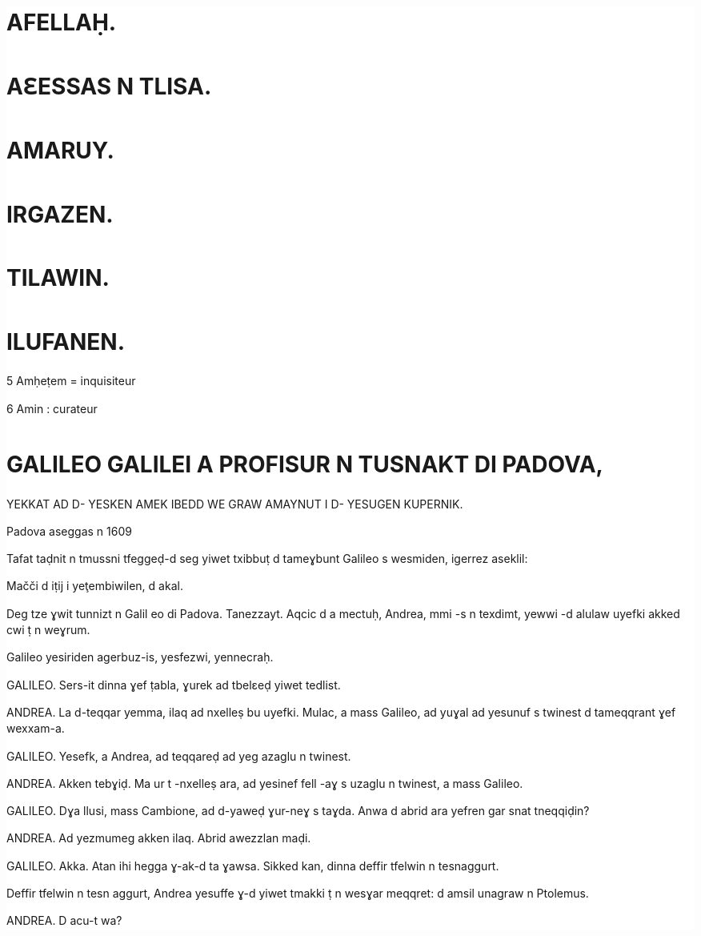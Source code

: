 # AFELLAḤ.

# AԐESSAS N TLISA.

# AMARUY.

# IRGAZEN.

# TILAWIN.

# ILUFANEN.

5 Amḥeṭem = inquisiteur

6 Amin : curateur
# GALILEO GALILEI A PROFISUR N TUSNAKT DI PADOVA,

YEKKAT AD D- YESKEN AMEK IBEDD WE GRAW AMAYNUT I D- YESUGEN KUPERNIK.

Padova aseggas n 1609

Tafat taḍnit n tmussni tfeggeḍ-d seg yiwet txibbuṭ d tameɣbunt Galileo s wesmiden, igerrez aseklil:

Mačči d iṭij i yeţembiwilen, d akal.

Deg tze ɣwit tunnizt n Galil eo di Padova. Tanezzayt. Aqcic d a mectuḥ, Andrea, mmi -s n texdimt, yewwi -d alulaw uyefki akked cwi ṭ n weɣrum.

Galileo yesiriden agerbuz-is, yesfezwi, yennecraḥ.

GALILEO. Sers-it dinna ɣef ṭabla, ɣurek ad tbelɛeḍ yiwet tedlist.

ANDREA. La d-teqqar yemma, ilaq ad nxelleṣ bu uyefki. Mulac, a mass Galileo, ad yuɣal ad yesunuf s twinest d tameqqrant ɣef wexxam-a.

GALILEO. Yesefk, a Andrea, ad teqqareḍ ad yeg azaglu n twinest.

ANDREA. Akken tebɣiḍ. Ma ur t -nxelleṣ ara, ad yesinef fell -aɣ s uzaglu n twinest, a mass Galileo.

GALILEO. Dɣa llusi, mass Cambione, ad d-yaweḍ ɣur-neɣ s taɣda. Anwa d abrid ara yefren gar snat tneqqiḍin?

ANDREA. Ad yezmumeg akken ilaq. Abrid awezzlan maḍi.

GALILEO. Akka. Atan ihi hegga ɣ-ak-d ta ɣawsa. Sikked kan, dinna deffir tfelwin n tesnaggurt.

Deffir tfelwin n tesn aggurt, Andrea yesuffe ɣ-d yiwet tmakki ṭ n wesɣar meqqret: d amsil unagraw n Ptolemus.

ANDREA. D acu-t wa?
